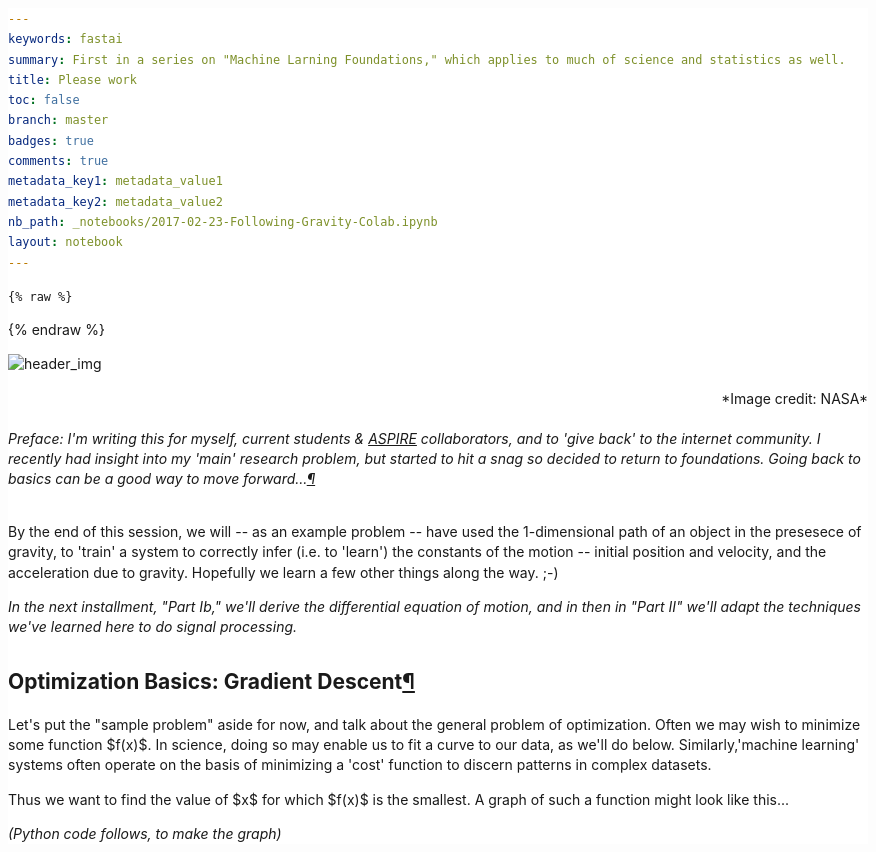 ```yaml
---
keywords: fastai
summary: First in a series on "Machine Larning Foundations," which applies to much of science and statistics as well.
title: Please work
toc: false
branch: master
badges: true
comments: true
metadata_key1: metadata_value1
metadata_key2: metadata_value2
nb_path: _notebooks/2017-02-23-Following-Gravity-Colab.ipynb
layout: notebook
---
```




<div class="container" id="notebook-container">
        
    {% raw %}
    
<div class="cell border-box-sizing code_cell rendered">

</div>
    {% endraw %}

<div class="cell border-box-sizing text_cell rendered"><div class="inner_cell">
<div class="text_cell_render border-box-sizing rendered_html">
<p><img src="https://drscotthawley.github.io/images/FG-images/header_image.jpg" alt="header_img"><p style="text-align: right">*Image credit: NASA*</p></p>
<h6 id="Preface:-I'm-writing-this-for-myself,-current-students-&amp;-ASPIRE-collaborators,-and-to-'give-back'-to-the-internet-community.---I-recently-had-insight-into-my-'main'-research-problem,-but-started-to-hit-a-snag-so-decided-to-return-to--foundations.--Going-back-to-basics-can-be-a-good-way-to-move-forward...">Preface: I'm writing this for myself, current students &amp; <a href="http://aspirecoop.github.io">ASPIRE</a> collaborators, and to 'give back' to the internet community.   I recently had insight into my 'main' research problem, but started to hit a snag so decided to return to  foundations.  Going back to basics can be a good way to move forward...<a class="anchor-link" href="#Preface:-I'm-writing-this-for-myself,-current-students-&amp;-ASPIRE-collaborators,-and-to-'give-back'-to-the-internet-community.---I-recently-had-insight-into-my-'main'-research-problem,-but-started-to-hit-a-snag-so-decided-to-return-to--foundations.--Going-back-to-basics-can-be-a-good-way-to-move-forward...">&#182;</a></h6><p>By the end of this session, we will -- as an example problem -- have used the 1-dimensional path of an object in the presesece of gravity, to  'train' a system to correctly infer (i.e. to 'learn') the constants of the motion -- initial position and velocity, and the acceleration due to gravity.  Hopefully we learn a few other things along the way. ;-)</p>
<p><em>In the next installment, "Part Ib," we'll derive the differential equation of motion, and in then in "Part II" we'll adapt the techniques we've learned here to do signal processing.</em></p>
<h2 id="Optimization-Basics:-Gradient-Descent">Optimization Basics: Gradient Descent<a class="anchor-link" href="#Optimization-Basics:-Gradient-Descent">&#182;</a></h2><p>Let's put the "sample problem" aside for now, and talk about the general problem of optimization.   Often we may wish to minimize some function $f(x)$.  In science, doing so may enable us to fit a curve to our data, as we'll do below.   Similarly,'machine learning' systems often operate on the basis of minimizing a 'cost' function to discern patterns in complex datasets.</p>
<p>Thus we want to find the value of $x$ for which $f(x)$ is the smallest.  A graph of such a function might look like this...</p>
<p><em>(Python code follows, to make the graph)</em></p>
